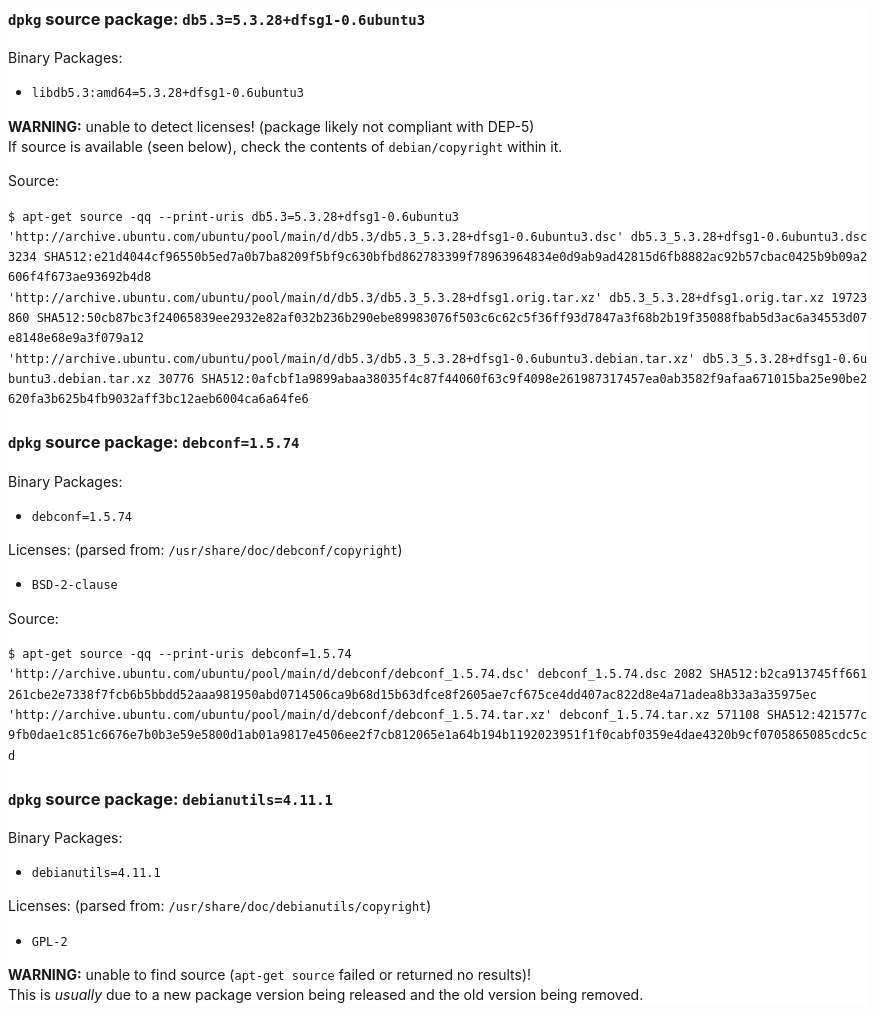 ### `dpkg` source package: `db5.3=5.3.28+dfsg1-0.6ubuntu3`

Binary Packages:

- `libdb5.3:amd64=5.3.28+dfsg1-0.6ubuntu3`

**WARNING:** unable to detect licenses! (package likely not compliant with DEP-5)  
If source is available (seen below), check the contents of `debian/copyright` within it.


Source:

```console
$ apt-get source -qq --print-uris db5.3=5.3.28+dfsg1-0.6ubuntu3
'http://archive.ubuntu.com/ubuntu/pool/main/d/db5.3/db5.3_5.3.28+dfsg1-0.6ubuntu3.dsc' db5.3_5.3.28+dfsg1-0.6ubuntu3.dsc 3234 SHA512:e21d4044cf96550b5ed7a0b7ba8209f5bf9c630bfbd862783399f78963964834e0d9ab9ad42815d6fb8882ac92b57cbac0425b9b09a2606f4f673ae93692b4d8
'http://archive.ubuntu.com/ubuntu/pool/main/d/db5.3/db5.3_5.3.28+dfsg1.orig.tar.xz' db5.3_5.3.28+dfsg1.orig.tar.xz 19723860 SHA512:50cb87bc3f24065839ee2932e82af032b236b290ebe89983076f503c6c62c5f36ff93d7847a3f68b2b19f35088fbab5d3ac6a34553d07e8148e68e9a3f079a12
'http://archive.ubuntu.com/ubuntu/pool/main/d/db5.3/db5.3_5.3.28+dfsg1-0.6ubuntu3.debian.tar.xz' db5.3_5.3.28+dfsg1-0.6ubuntu3.debian.tar.xz 30776 SHA512:0afcbf1a9899abaa38035f4c87f44060f63c9f4098e261987317457ea0ab3582f9afaa671015ba25e90be2620fa3b625b4fb9032aff3bc12aeb6004ca6a64fe6
```

### `dpkg` source package: `debconf=1.5.74`

Binary Packages:

- `debconf=1.5.74`

Licenses: (parsed from: `/usr/share/doc/debconf/copyright`)

- `BSD-2-clause`

Source:

```console
$ apt-get source -qq --print-uris debconf=1.5.74
'http://archive.ubuntu.com/ubuntu/pool/main/d/debconf/debconf_1.5.74.dsc' debconf_1.5.74.dsc 2082 SHA512:b2ca913745ff661261cbe2e7338f7fcb6b5bbdd52aaa981950abd0714506ca9b68d15b63dfce8f2605ae7cf675ce4dd407ac822d8e4a71adea8b33a3a35975ec
'http://archive.ubuntu.com/ubuntu/pool/main/d/debconf/debconf_1.5.74.tar.xz' debconf_1.5.74.tar.xz 571108 SHA512:421577c9fb0dae1c851c6676e7b0b3e59e5800d1ab01a9817e4506ee2f7cb812065e1a64b194b1192023951f1f0cabf0359e4dae4320b9cf0705865085cdc5cd
```

### `dpkg` source package: `debianutils=4.11.1`

Binary Packages:

- `debianutils=4.11.1`

Licenses: (parsed from: `/usr/share/doc/debianutils/copyright`)

- `GPL-2`

**WARNING:** unable to find source (`apt-get source` failed or returned no results)!  
This is *usually* due to a new package version being released and the old version being removed.
